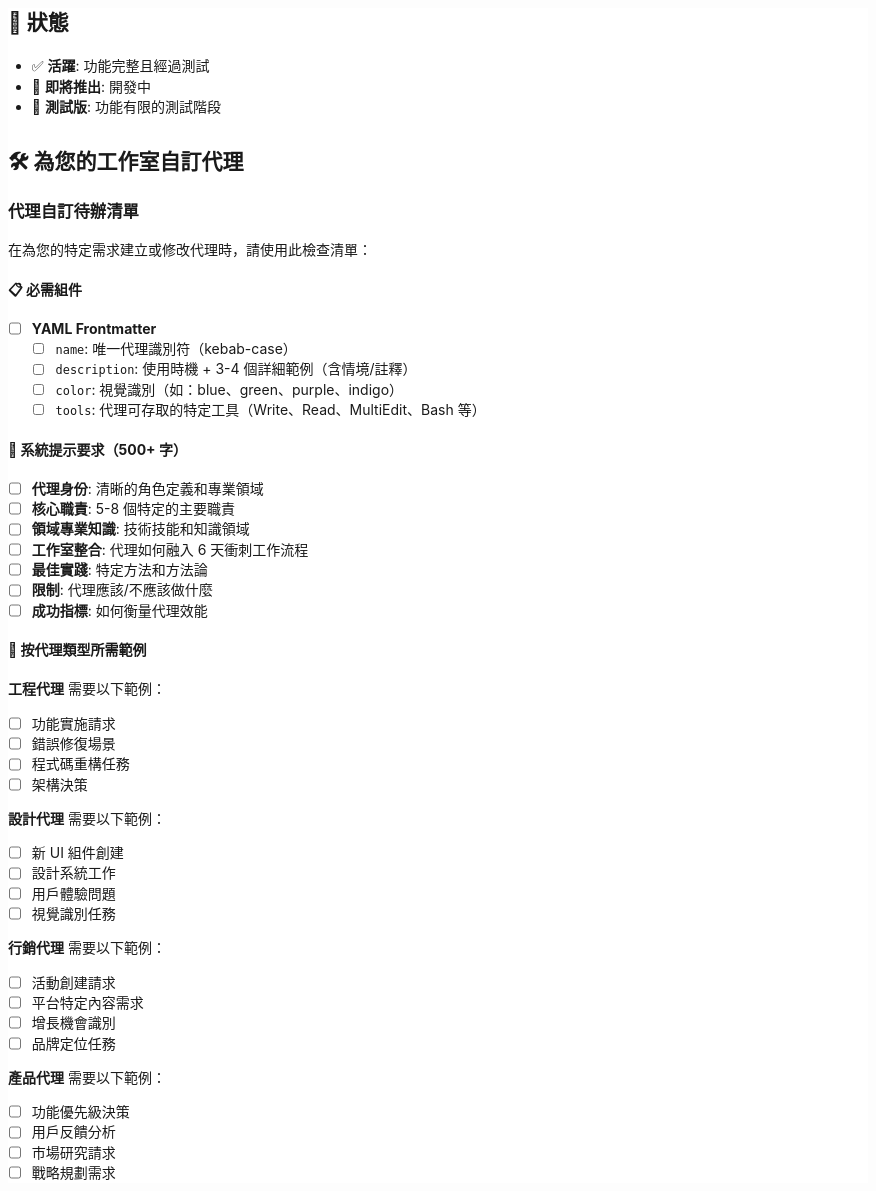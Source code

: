 ## 🚦 狀態

- ✅ **活躍**: 功能完整且經過測試
- 🚧 **即將推出**: 開發中
- 🧪 **測試版**: 功能有限的測試階段

## 🛠️ 為您的工作室自訂代理

### 代理自訂待辦清單

在為您的特定需求建立或修改代理時，請使用此檢查清單：

#### 📋 必需組件
- [ ] **YAML Frontmatter**
  - [ ] `name`: 唯一代理識別符（kebab-case）
  - [ ] `description`: 使用時機 + 3-4 個詳細範例（含情境/註釋）
  - [ ] `color`: 視覺識別（如：blue、green、purple、indigo）
  - [ ] `tools`: 代理可存取的特定工具（Write、Read、MultiEdit、Bash 等）

#### 📝 系統提示要求（500+ 字）
- [ ] **代理身份**: 清晰的角色定義和專業領域
- [ ] **核心職責**: 5-8 個特定的主要職責
- [ ] **領域專業知識**: 技術技能和知識領域
- [ ] **工作室整合**: 代理如何融入 6 天衝刺工作流程
- [ ] **最佳實踐**: 特定方法和方法論
- [ ] **限制**: 代理應該/不應該做什麼
- [ ] **成功指標**: 如何衡量代理效能

#### 🎯 按代理類型所需範例

**工程代理** 需要以下範例：
- [ ] 功能實施請求
- [ ] 錯誤修復場景
- [ ] 程式碼重構任務
- [ ] 架構決策

**設計代理** 需要以下範例：
- [ ] 新 UI 組件創建
- [ ] 設計系統工作
- [ ] 用戶體驗問題
- [ ] 視覺識別任務

**行銷代理** 需要以下範例：
- [ ] 活動創建請求
- [ ] 平台特定內容需求
- [ ] 增長機會識別
- [ ] 品牌定位任務

**產品代理** 需要以下範例：
- [ ] 功能優先級決策
- [ ] 用戶反饋分析
- [ ] 市場研究請求
- [ ] 戰略規劃需求
